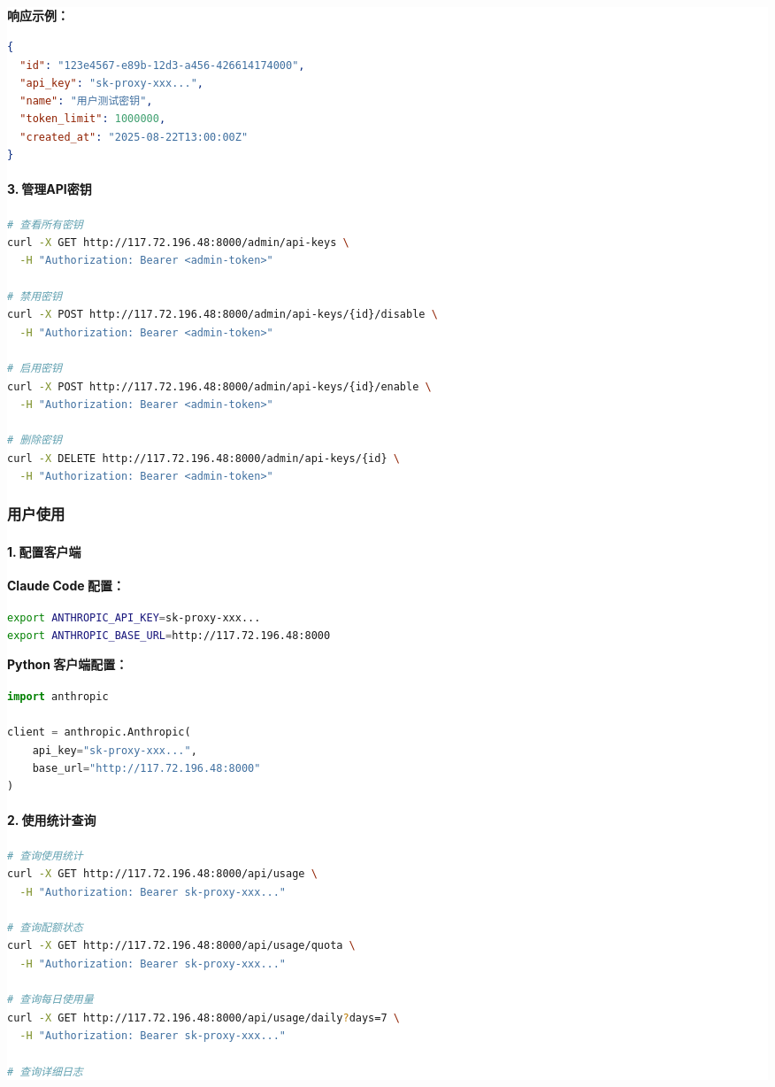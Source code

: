 **响应示例：**
```json
{
  "id": "123e4567-e89b-12d3-a456-426614174000",
  "api_key": "sk-proxy-xxx...", 
  "name": "用户测试密钥",
  "token_limit": 1000000,
  "created_at": "2025-08-22T13:00:00Z"
}
```

#### 3. 管理API密钥

```bash
# 查看所有密钥
curl -X GET http://117.72.196.48:8000/admin/api-keys \
  -H "Authorization: Bearer <admin-token>"

# 禁用密钥
curl -X POST http://117.72.196.48:8000/admin/api-keys/{id}/disable \
  -H "Authorization: Bearer <admin-token>"

# 启用密钥
curl -X POST http://117.72.196.48:8000/admin/api-keys/{id}/enable \
  -H "Authorization: Bearer <admin-token>"

# 删除密钥
curl -X DELETE http://117.72.196.48:8000/admin/api-keys/{id} \
  -H "Authorization: Bearer <admin-token>"
```

### 用户使用

#### 1. 配置客户端

**Claude Code 配置：**
```bash
export ANTHROPIC_API_KEY=sk-proxy-xxx...
export ANTHROPIC_BASE_URL=http://117.72.196.48:8000
```

**Python 客户端配置：**
```python
import anthropic

client = anthropic.Anthropic(
    api_key="sk-proxy-xxx...",
    base_url="http://117.72.196.48:8000"
)
```

#### 2. 使用统计查询

```bash
# 查询使用统计
curl -X GET http://117.72.196.48:8000/api/usage \
  -H "Authorization: Bearer sk-proxy-xxx..."

# 查询配额状态
curl -X GET http://117.72.196.48:8000/api/usage/quota \
  -H "Authorization: Bearer sk-proxy-xxx..."

# 查询每日使用量
curl -X GET http://117.72.196.48:8000/api/usage/daily?days=7 \
  -H "Authorization: Bearer sk-proxy-xxx..."

# 查询详细日志
```